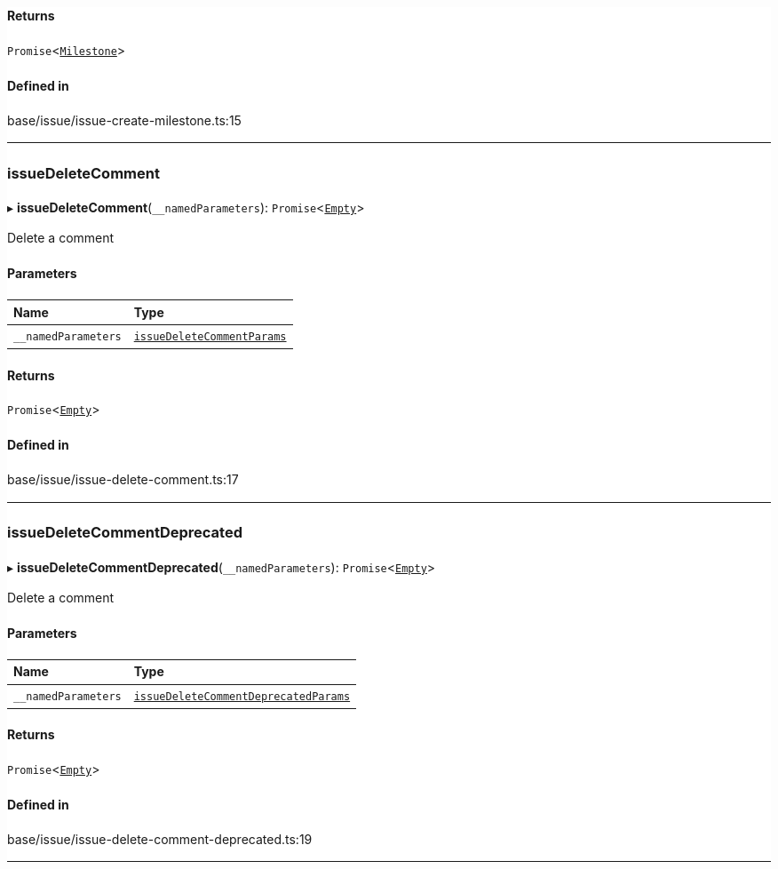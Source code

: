 #### Returns

`Promise`<[`Milestone`](../interfaces/base.Milestone.md)\>

#### Defined in

base/issue/issue-create-milestone.ts:15

___

### <a id="issuedeletecomment" name="issuedeletecomment"></a> issueDeleteComment

▸ **issueDeleteComment**(`__namedParameters`): `Promise`<[`Empty`](base.md#empty)\>

Delete a comment

#### Parameters

| Name | Type |
| :------ | :------ |
| `__namedParameters` | [`issueDeleteCommentParams`](../interfaces/base.issueDeleteCommentParams.md) |

#### Returns

`Promise`<[`Empty`](base.md#empty)\>

#### Defined in

base/issue/issue-delete-comment.ts:17

___

### <a id="issuedeletecommentdeprecated" name="issuedeletecommentdeprecated"></a> issueDeleteCommentDeprecated

▸ **issueDeleteCommentDeprecated**(`__namedParameters`): `Promise`<[`Empty`](base.md#empty)\>

Delete a comment

#### Parameters

| Name | Type |
| :------ | :------ |
| `__namedParameters` | [`issueDeleteCommentDeprecatedParams`](../interfaces/base.issueDeleteCommentDeprecatedParams.md) |

#### Returns

`Promise`<[`Empty`](base.md#empty)\>

#### Defined in

base/issue/issue-delete-comment-deprecated.ts:19

___
